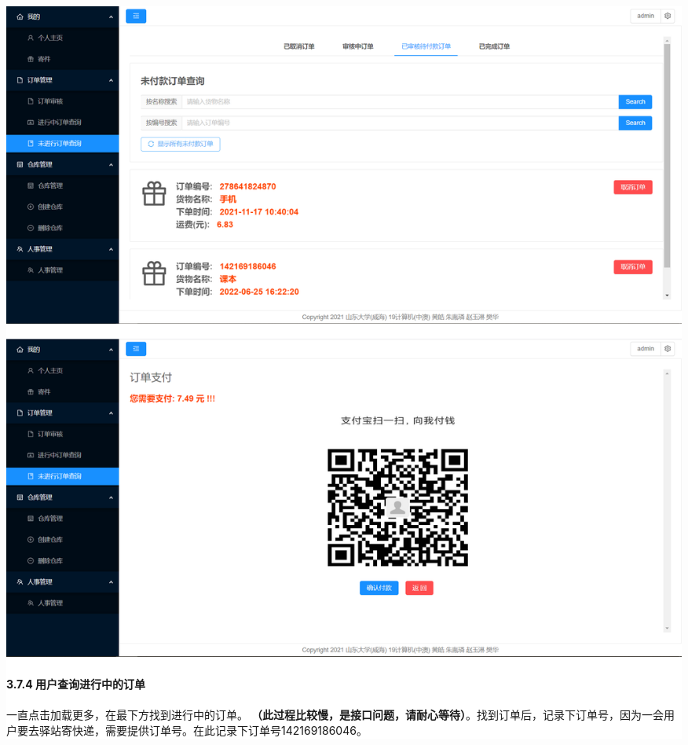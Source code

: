 ![](./info/W5.PNG)

![](./info/W6.PNG)

#### 3.7.4 用户查询进行中的订单

一直点击加载更多，在最下方找到进行中的订单。 **（此过程比较慢，是接口问题，请耐心等待）**。找到订单后，记录下订单号，因为一会用户要去驿站寄快递，需要提供订单号。在此记录下订单号142169186046。
